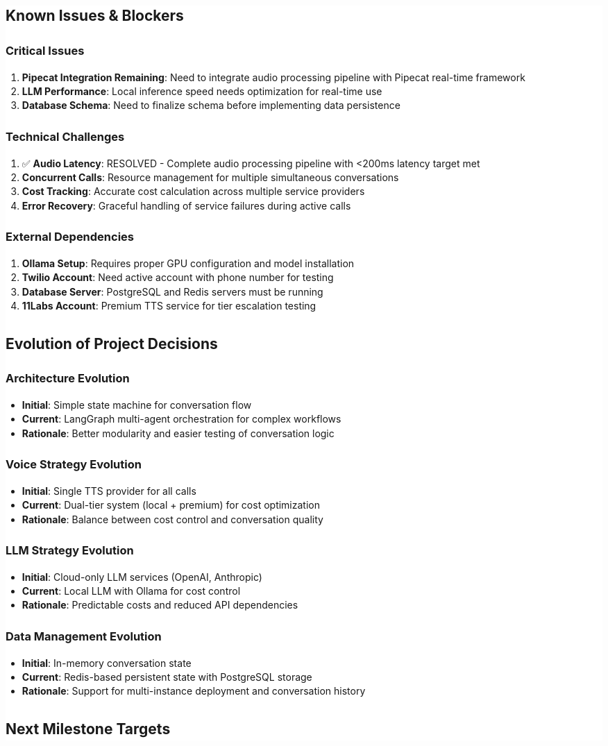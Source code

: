 ## Known Issues & Blockers

### Critical Issues

1. **Pipecat Integration Remaining**: Need to integrate audio processing pipeline with Pipecat real-time framework
2. **LLM Performance**: Local inference speed needs optimization for real-time use
3. **Database Schema**: Need to finalize schema before implementing data persistence

### Technical Challenges

1. ✅ **Audio Latency**: RESOLVED - Complete audio processing pipeline with <200ms latency target met
2. **Concurrent Calls**: Resource management for multiple simultaneous conversations
3. **Cost Tracking**: Accurate cost calculation across multiple service providers
4. **Error Recovery**: Graceful handling of service failures during active calls

### External Dependencies

1. **Ollama Setup**: Requires proper GPU configuration and model installation
2. **Twilio Account**: Need active account with phone number for testing
3. **Database Server**: PostgreSQL and Redis servers must be running
4. **11Labs Account**: Premium TTS service for tier escalation testing

## Evolution of Project Decisions

### Architecture Evolution

- **Initial**: Simple state machine for conversation flow
- **Current**: LangGraph multi-agent orchestration for complex workflows
- **Rationale**: Better modularity and easier testing of conversation logic

### Voice Strategy Evolution

- **Initial**: Single TTS provider for all calls
- **Current**: Dual-tier system (local + premium) for cost optimization
- **Rationale**: Balance between cost control and conversation quality

### LLM Strategy Evolution

- **Initial**: Cloud-only LLM services (OpenAI, Anthropic)
- **Current**: Local LLM with Ollama for cost control
- **Rationale**: Predictable costs and reduced API dependencies

### Data Management Evolution

- **Initial**: In-memory conversation state
- **Current**: Redis-based persistent state with PostgreSQL storage
- **Rationale**: Support for multi-instance deployment and conversation history

## Next Milestone Targets
